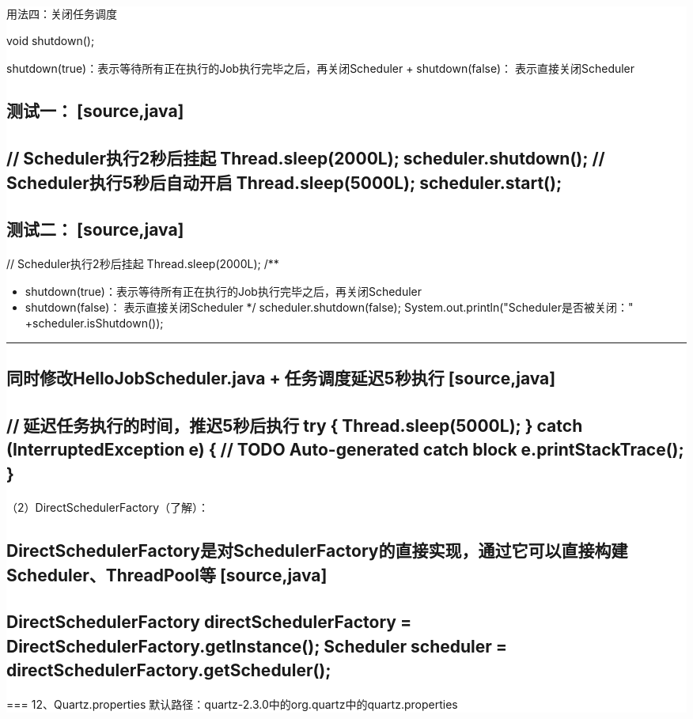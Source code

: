 用法四：关闭任务调度

void shutdown();

shutdown(true)：表示等待所有正在执行的Job执行完毕之后，再关闭Scheduler +
shutdown(false)： 表示直接关闭Scheduler

测试一：
[source,java]
----
// Scheduler执行2秒后挂起
Thread.sleep(2000L);
scheduler.shutdown();
// Scheduler执行5秒后自动开启
Thread.sleep(5000L);
scheduler.start();
----

测试二：
[source,java]
----
// Scheduler执行2秒后挂起
Thread.sleep(2000L);
/**
 * shutdown(true)：表示等待所有正在执行的Job执行完毕之后，再关闭Scheduler
 * shutdown(false)： 表示直接关闭Scheduler
 */
scheduler.shutdown(false);
System.out.println("Scheduler是否被关闭：" +scheduler.isShutdown());
----
同时修改HelloJobScheduler.java +
任务调度延迟5秒执行
[source,java]
----
// 延迟任务执行的时间，推迟5秒后执行
try {
    Thread.sleep(5000L);
} catch (InterruptedException e) {
    // TODO Auto-generated catch block
    e.printStackTrace();
}
----

（2）DirectSchedulerFactory（了解）：

DirectSchedulerFactory是对SchedulerFactory的直接实现，通过它可以直接构建Scheduler、ThreadPool等
[source,java]
----
DirectSchedulerFactory directSchedulerFactory = DirectSchedulerFactory.getInstance();
Scheduler scheduler = directSchedulerFactory.getScheduler();
----

=== 12、Quartz.properties
默认路径：quartz-2.3.0中的org.quartz中的quartz.properties
